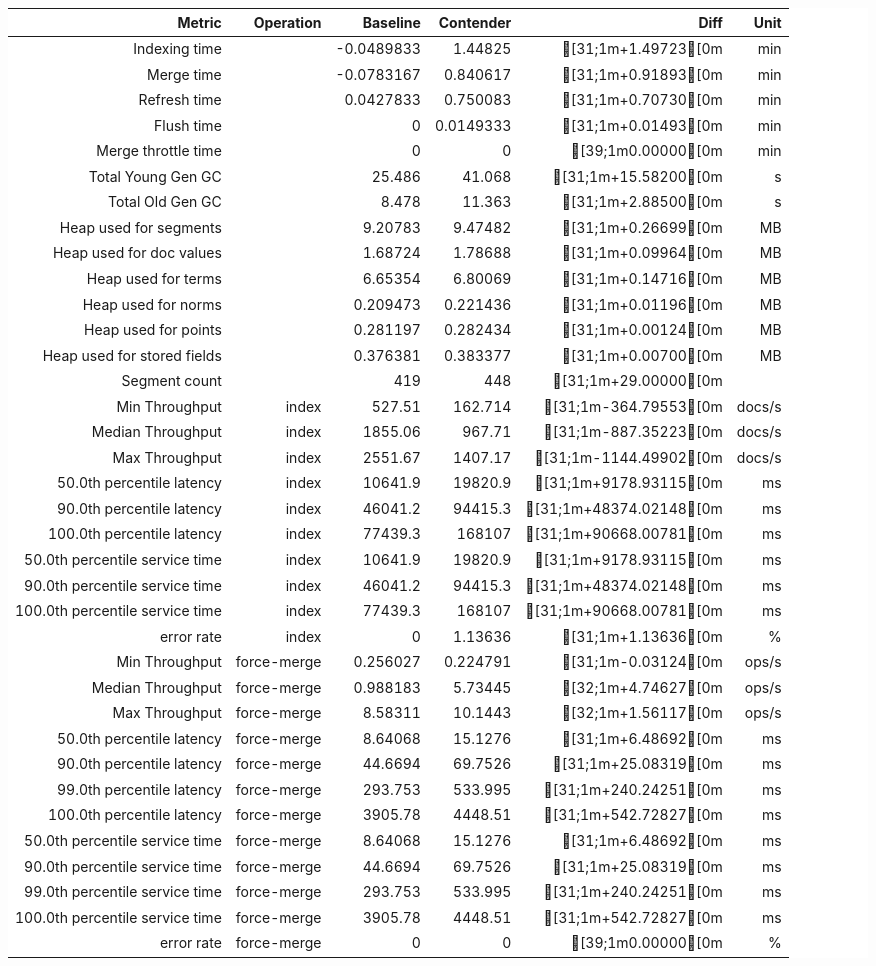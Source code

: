 |                          Metric |             Operation |   Baseline |   Contender |                Diff |   Unit |
|--------------------------------:|----------------------:|-----------:|------------:|--------------------:|-------:|
|                   Indexing time |                       | -0.0489833 |     1.44825 |     [31;1m+1.49723[0m |    min |
|                      Merge time |                       | -0.0783167 |    0.840617 |     [31;1m+0.91893[0m |    min |
|                    Refresh time |                       |  0.0427833 |    0.750083 |     [31;1m+0.70730[0m |    min |
|                      Flush time |                       |          0 |   0.0149333 |     [31;1m+0.01493[0m |    min |
|             Merge throttle time |                       |          0 |           0 |      [39;1m0.00000[0m |    min |
|              Total Young Gen GC |                       |     25.486 |      41.068 |    [31;1m+15.58200[0m |      s |
|                Total Old Gen GC |                       |      8.478 |      11.363 |     [31;1m+2.88500[0m |      s |
|          Heap used for segments |                       |    9.20783 |     9.47482 |     [31;1m+0.26699[0m |     MB |
|        Heap used for doc values |                       |    1.68724 |     1.78688 |     [31;1m+0.09964[0m |     MB |
|             Heap used for terms |                       |    6.65354 |     6.80069 |     [31;1m+0.14716[0m |     MB |
|             Heap used for norms |                       |   0.209473 |    0.221436 |     [31;1m+0.01196[0m |     MB |
|            Heap used for points |                       |   0.281197 |    0.282434 |     [31;1m+0.00124[0m |     MB |
|     Heap used for stored fields |                       |   0.376381 |    0.383377 |     [31;1m+0.00700[0m |     MB |
|                   Segment count |                       |        419 |         448 |    [31;1m+29.00000[0m |        |
|                  Min Throughput |                 index |     527.51 |     162.714 |   [31;1m-364.79553[0m | docs/s |
|               Median Throughput |                 index |    1855.06 |      967.71 |   [31;1m-887.35223[0m | docs/s |
|                  Max Throughput |                 index |    2551.67 |     1407.17 |  [31;1m-1144.49902[0m | docs/s |
|       50.0th percentile latency |                 index |    10641.9 |     19820.9 |  [31;1m+9178.93115[0m |     ms |
|       90.0th percentile latency |                 index |    46041.2 |     94415.3 | [31;1m+48374.02148[0m |     ms |
|      100.0th percentile latency |                 index |    77439.3 |      168107 | [31;1m+90668.00781[0m |     ms |
|  50.0th percentile service time |                 index |    10641.9 |     19820.9 |  [31;1m+9178.93115[0m |     ms |
|  90.0th percentile service time |                 index |    46041.2 |     94415.3 | [31;1m+48374.02148[0m |     ms |
| 100.0th percentile service time |                 index |    77439.3 |      168107 | [31;1m+90668.00781[0m |     ms |
|                      error rate |                 index |          0 |     1.13636 |     [31;1m+1.13636[0m |      % |
|                  Min Throughput |           force-merge |   0.256027 |    0.224791 |     [31;1m-0.03124[0m |  ops/s |
|               Median Throughput |           force-merge |   0.988183 |     5.73445 |     [32;1m+4.74627[0m |  ops/s |
|                  Max Throughput |           force-merge |    8.58311 |     10.1443 |     [32;1m+1.56117[0m |  ops/s |
|       50.0th percentile latency |           force-merge |    8.64068 |     15.1276 |     [31;1m+6.48692[0m |     ms |
|       90.0th percentile latency |           force-merge |    44.6694 |     69.7526 |    [31;1m+25.08319[0m |     ms |
|       99.0th percentile latency |           force-merge |    293.753 |     533.995 |   [31;1m+240.24251[0m |     ms |
|      100.0th percentile latency |           force-merge |    3905.78 |     4448.51 |   [31;1m+542.72827[0m |     ms |
|  50.0th percentile service time |           force-merge |    8.64068 |     15.1276 |     [31;1m+6.48692[0m |     ms |
|  90.0th percentile service time |           force-merge |    44.6694 |     69.7526 |    [31;1m+25.08319[0m |     ms |
|  99.0th percentile service time |           force-merge |    293.753 |     533.995 |   [31;1m+240.24251[0m |     ms |
| 100.0th percentile service time |           force-merge |    3905.78 |     4448.51 |   [31;1m+542.72827[0m |     ms |
|                      error rate |           force-merge |          0 |           0 |      [39;1m0.00000[0m |      % |
